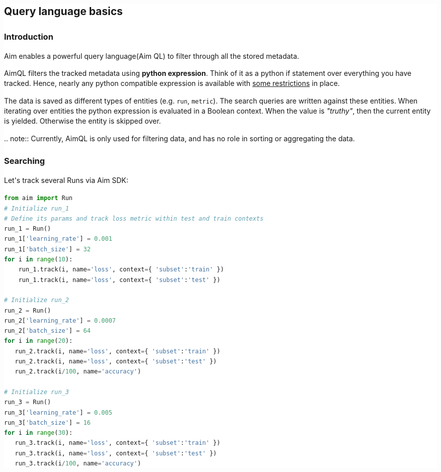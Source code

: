 ## Query language basics

### Introduction

Aim enables a powerful query language(Aim QL) to filter through all the stored metadata.

AimQL filters the tracked metadata using **python expression**.
Think of it as a python if statement over everything you have tracked.
Hence, nearly any python compatible expression is available with [some restrictions](#security-restrictions) in place.

The data is saved as different types of entities (e.g. `run`, `metric`). The search queries are written against these entities.
When iterating over entities the python expression is evaluated in a Boolean context. When the value is _"truthy"_, then the current entity is yielded. Otherwise the entity is skipped over.

.. note::
Currently, AimQL is only used for filtering data, and has no role in sorting or aggregating the data.

### Searching

Let's track several Runs via Aim SDK:

```python
from aim import Run
# Initialize run_1
# Define its params and track loss metric within test and train contexts
run_1 = Run()
run_1['learning_rate'] = 0.001
run_1['batch_size'] = 32
for i in range(10):
    run_1.track(i, name='loss', context={ 'subset':'train' })
    run_1.track(i, name='loss', context={ 'subset':'test' })

# Initialize run_2
run_2 = Run()
run_2['learning_rate'] = 0.0007
run_2['batch_size'] = 64
for i in range(20):
   run_2.track(i, name='loss', context={ 'subset':'train' })
   run_2.track(i, name='loss', context={ 'subset':'test' })
   run_2.track(i/100, name='accuracy')

# Initialize run_3
run_3 = Run()
run_3['learning_rate'] = 0.005
run_3['batch_size'] = 16
for i in range(30):
   run_3.track(i, name='loss', context={ 'subset':'train' })
   run_3.track(i, name='loss', context={ 'subset':'test' })
   run_3.track(i/100, name='accuracy')
```
